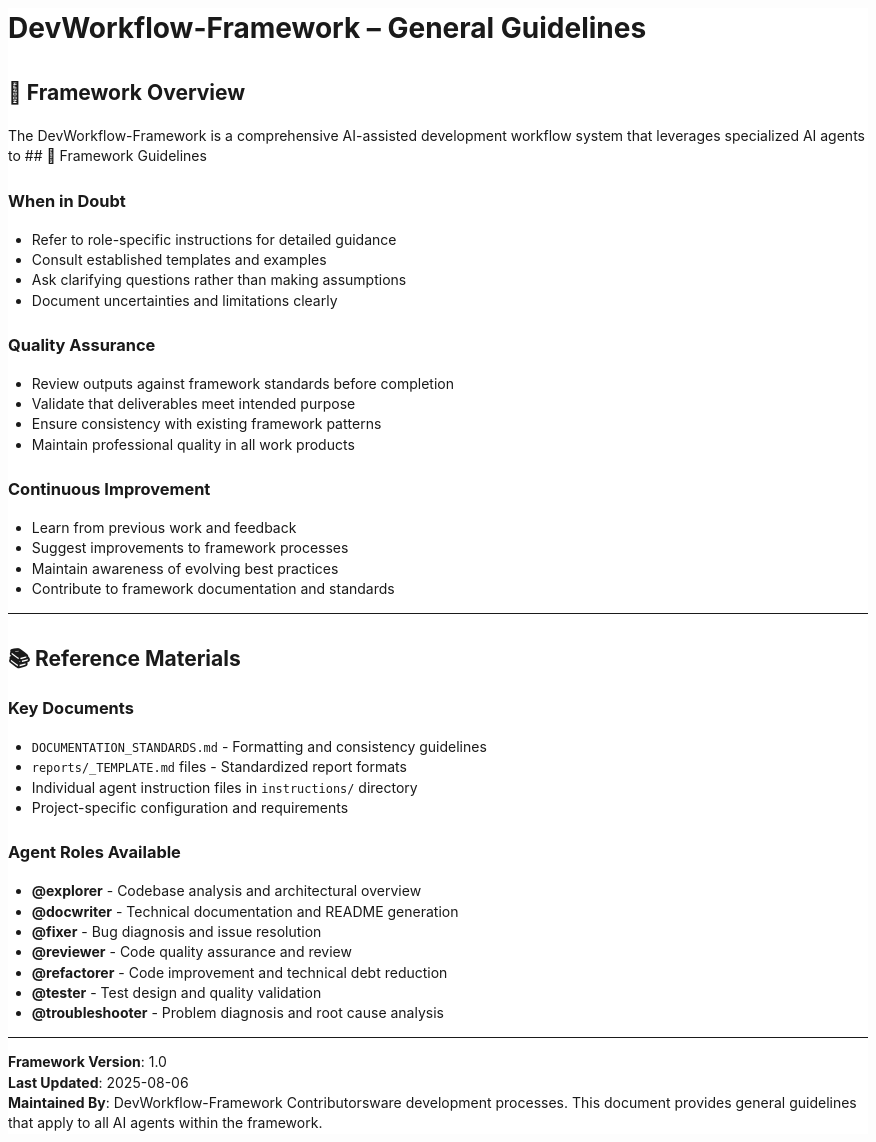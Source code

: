 # DevWorkflow-Framework – General Guidelines

## 🎯 Framework Overview

The DevWorkflow-Framework is a comprehensive AI-assisted development workflow system that leverages specialized AI agents to ## 🛑 Framework Guidelines

### When in Doubt
- Refer to role-specific instructions for detailed guidance
- Consult established templates and examples
- Ask clarifying questions rather than making assumptions
- Document uncertainties and limitations clearly

### Quality Assurance
- Review outputs against framework standards before completion
- Validate that deliverables meet intended purpose
- Ensure consistency with existing framework patterns
- Maintain professional quality in all work products

### Continuous Improvement
- Learn from previous work and feedback
- Suggest improvements to framework processes
- Maintain awareness of evolving best practices
- Contribute to framework documentation and standards

---

## 📚 Reference Materials

### Key Documents
- `DOCUMENTATION_STANDARDS.md` - Formatting and consistency guidelines
- `reports/_TEMPLATE.md` files - Standardized report formats
- Individual agent instruction files in `instructions/` directory
- Project-specific configuration and requirements

### Agent Roles Available
- **@explorer** - Codebase analysis and architectural overview
- **@docwriter** - Technical documentation and README generation  
- **@fixer** - Bug diagnosis and issue resolution
- **@reviewer** - Code quality assurance and review
- **@refactorer** - Code improvement and technical debt reduction
- **@tester** - Test design and quality validation
- **@troubleshooter** - Problem diagnosis and root cause analysis

---

**Framework Version**: 1.0  
**Last Updated**: 2025-08-06  
**Maintained By**: DevWorkflow-Framework Contributorsware development processes. This document provides general guidelines that apply to all AI agents within the framework.
